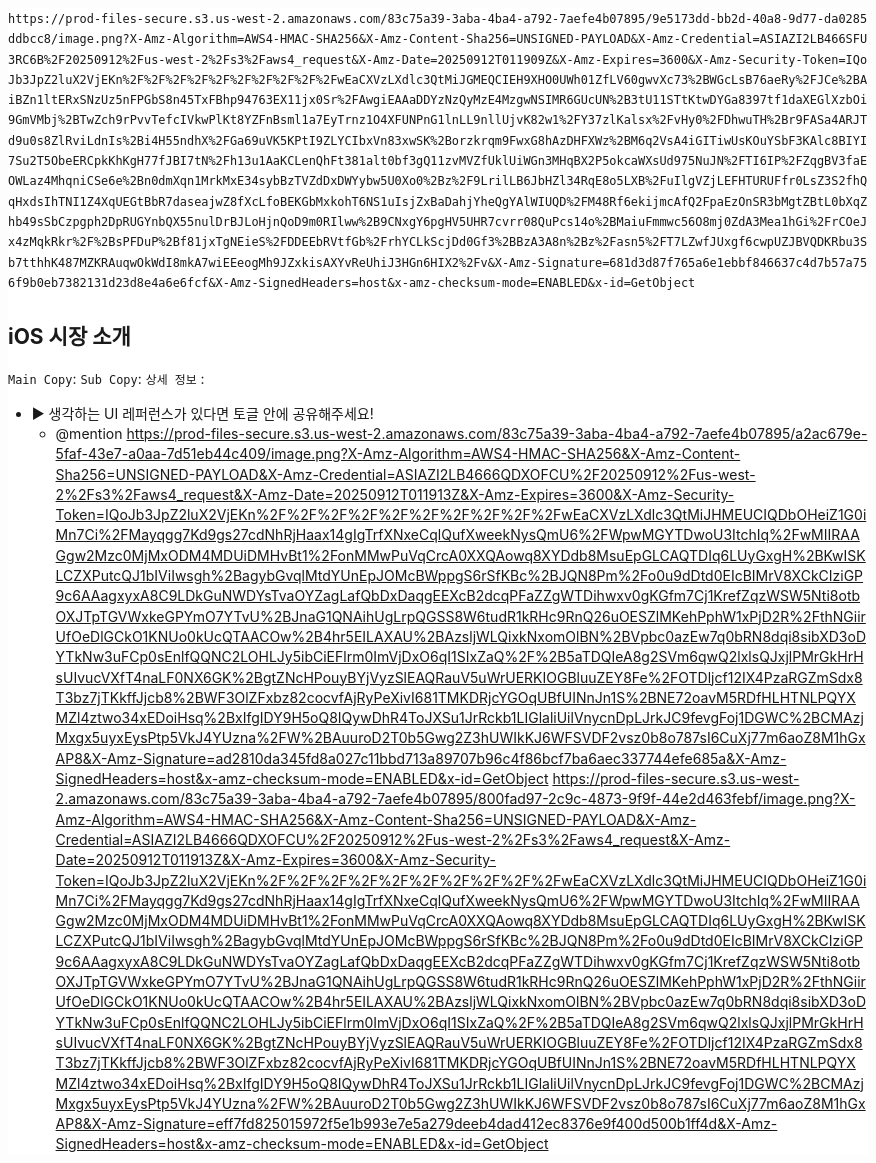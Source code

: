     https://prod-files-secure.s3.us-west-2.amazonaws.com/83c75a39-3aba-4ba4-a792-7aefe4b07895/9e5173dd-bb2d-40a8-9d77-da0285ddbcc8/image.png?X-Amz-Algorithm=AWS4-HMAC-SHA256&X-Amz-Content-Sha256=UNSIGNED-PAYLOAD&X-Amz-Credential=ASIAZI2LB466SFU3RC6B%2F20250912%2Fus-west-2%2Fs3%2Faws4_request&X-Amz-Date=20250912T011909Z&X-Amz-Expires=3600&X-Amz-Security-Token=IQoJb3JpZ2luX2VjEKn%2F%2F%2F%2F%2F%2F%2F%2F%2F%2FwEaCXVzLXdlc3QtMiJGMEQCIEH9XHO0UWh01ZfLV60gwvXc73%2BWGcLsB76aeRy%2FJCe%2BAiBZn1ltERxSNzUz5nFPGbS8n45TxFBhp94763EX11jx0Sr%2FAwgiEAAaDDYzNzQyMzE4MzgwNSIMR6GUcUN%2B3tU11STtKtwDYGa8397tf1daXEGlXzbOi9GmVMbj%2BTwZch9rPvvTefcIVkwPlKt8YZFnBsml1a7EyTrnz1O4XFUNPnG1lnLL9nllUjvK82w1%2FY37zlKalsx%2FvHy0%2FDhwuTH%2Br9FASa4ARJTd9u0s8ZlRviLdnIs%2Bi4H55ndhX%2FGa69uVK5KPtI9ZLYCIbxVn83xwSK%2Borzkrqm9FwxG8hAzDHFXWz%2BM6q2VsA4iGITiwUsKOuYSbF3KAlc8BIYI7Su2T5ObeERCpkKhKgH77fJBI7tN%2Fh13u1AaKCLenQhFt381alt0bf3gQ11zvMVZfUklUiWGn3MHqBX2P5okcaWXsUd975NuJN%2FTI6IP%2FZqgBV3faEOWLaz4MhqniCSe6e%2Bn0dmXqn1MrkMxE34sybBzTVZdDxDWYybw5U0Xo0%2Bz%2F9LrilLB6JbHZl34RqE8o5LXB%2FuIlgVZjLEFHTURUFfr0LsZ3S2fhQqHxdsIhTNI1Z4XqUEGtBbR7daseajwZ8fXcLfoBEKGbMxkohT6NS1uIsjZxBaDahjYheQgYAlWIUQD%2FM48Rf6ekijmcAfQ2FpaEzOnSR3bMgtZBtL0bXqZhb49sSbCzpgph2DpRUGYnbQX55nulDrBJLoHjnQoD9m0RIlww%2B9CNxgY6pgHV5UHR7cvrr08QuPcs14o%2BMaiuFmmwc56O8mj0ZdA3Mea1hGi%2FrCOeJx4zMqkRkr%2F%2BsPFDuP%2Bf81jxTgNEieS%2FDDEEbRVtfGb%2FrhYCLkScjDd0Gf3%2BBzA3A8n%2Bz%2Fasn5%2FT7LZwfJUxgf6cwpUZJBVQDKRbu3Sb7tthhK487MZKRAuqwOkWdI8mkA7wiEEeogMh9JZxkisAXYvReUhiJ3HGn6HIX2%2Fv&X-Amz-Signature=681d3d87f765a6e1ebbf846637c4d7b57a756f9b0eb7382131d23d8e4a6e6fcf&X-Amz-SignedHeaders=host&x-amz-checksum-mode=ENABLED&x-id=GetObject

## iOS 시장 소개
`Main Copy`:
  `Sub Copy`:
  `상세 정보` :
  - ▶ 생각하는 UI 레퍼런스가 있다면 토글 안에 공유해주세요!
    - @mention
    https://prod-files-secure.s3.us-west-2.amazonaws.com/83c75a39-3aba-4ba4-a792-7aefe4b07895/a2ac679e-5faf-43e7-a0aa-7d51eb44c409/image.png?X-Amz-Algorithm=AWS4-HMAC-SHA256&X-Amz-Content-Sha256=UNSIGNED-PAYLOAD&X-Amz-Credential=ASIAZI2LB4666QDXOFCU%2F20250912%2Fus-west-2%2Fs3%2Faws4_request&X-Amz-Date=20250912T011913Z&X-Amz-Expires=3600&X-Amz-Security-Token=IQoJb3JpZ2luX2VjEKn%2F%2F%2F%2F%2F%2F%2F%2F%2F%2FwEaCXVzLXdlc3QtMiJHMEUCIQDbOHeiZ1G0iMn7Ci%2FMayqgg7Kd9gs27cdNhRjHaax14gIgTrfXNxeCqlQufXweekNysQmU6%2FWpwMGYTDwoU3ItchIq%2FwMIIRAAGgw2Mzc0MjMxODM4MDUiDMHvBt1%2FonMMwPuVqCrcA0XXQAowq8XYDdb8MsuEpGLCAQTDIq6LUyGxgH%2BKwISKLCZXPutcQJ1bIViIwsgh%2BagybGvqlMtdYUnEpJOMcBWppgS6rSfKBc%2BJQN8Pm%2Fo0u9dDtd0EIcBIMrV8XCkCIziGP9c6AAagxyxA8C9LDkGuNWDYsTvaOYZagLafQbDxDaqgEEXcB2dcqPFaZZgWTDihwxv0gKGfm7Cj1KrefZqzWSW5Nti8otbOXJTpTGVWxkeGPYmO7YTvU%2BJnaG1QNAihUgLrpQGSS8W6tudR1kRHc9RnQ26uOESZlMKehPphW1xPjD2R%2FthNGiirUfOeDlGCkO1KNUo0kUcQTAACOw%2B4hr5EILAXAU%2BAzsljWLQixkNxomOlBN%2BVpbc0azEw7q0bRN8dqi8sibXD3oDYTkNw3uFCp0sEnlfQQNC2LOHLJy5ibCiEFlrm0ImVjDxO6qI1SIxZaQ%2F%2B5aTDQIeA8g2SVm6qwQ2lxlsQJxjlPMrGkHrHsUIvucVXfT4naLF0NX6GK%2BgtZNcHPouyBYjVyzSlEAQRauV5uWrUERKIOGBluuZEY8Fe%2FOTDljcf12IX4PzaRGZmSdx8T3bz7jTKkffJjcb8%2BWF3OlZFxbz82cocvfAjRyPeXivI681TMKDRjcYGOqUBfUINnJn1S%2BNE72oavM5RDfHLHTNLPQYXMZl4ztwo34xEDoiHsq%2BxIfgIDY9H5oQ8IQywDhR4ToJXSu1JrRckb1LIGlaliUilVnycnDpLJrkJC9fevgFoj1DGWC%2BCMAzjMxgx5uyxEysPtp5VkJ4YUzna%2FW%2BAuuroD2T0b5Gwg2Z3hUWIkKJ6WFSVDF2vsz0b8o787sI6CuXj77m6aoZ8M1hGxAP8&X-Amz-Signature=ad2810da345fd8a027c11bbd713a89707b96c4f86bcf7ba6aec337744efe685a&X-Amz-SignedHeaders=host&x-amz-checksum-mode=ENABLED&x-id=GetObject
    https://prod-files-secure.s3.us-west-2.amazonaws.com/83c75a39-3aba-4ba4-a792-7aefe4b07895/800fad97-2c9c-4873-9f9f-44e2d463febf/image.png?X-Amz-Algorithm=AWS4-HMAC-SHA256&X-Amz-Content-Sha256=UNSIGNED-PAYLOAD&X-Amz-Credential=ASIAZI2LB4666QDXOFCU%2F20250912%2Fus-west-2%2Fs3%2Faws4_request&X-Amz-Date=20250912T011913Z&X-Amz-Expires=3600&X-Amz-Security-Token=IQoJb3JpZ2luX2VjEKn%2F%2F%2F%2F%2F%2F%2F%2F%2F%2FwEaCXVzLXdlc3QtMiJHMEUCIQDbOHeiZ1G0iMn7Ci%2FMayqgg7Kd9gs27cdNhRjHaax14gIgTrfXNxeCqlQufXweekNysQmU6%2FWpwMGYTDwoU3ItchIq%2FwMIIRAAGgw2Mzc0MjMxODM4MDUiDMHvBt1%2FonMMwPuVqCrcA0XXQAowq8XYDdb8MsuEpGLCAQTDIq6LUyGxgH%2BKwISKLCZXPutcQJ1bIViIwsgh%2BagybGvqlMtdYUnEpJOMcBWppgS6rSfKBc%2BJQN8Pm%2Fo0u9dDtd0EIcBIMrV8XCkCIziGP9c6AAagxyxA8C9LDkGuNWDYsTvaOYZagLafQbDxDaqgEEXcB2dcqPFaZZgWTDihwxv0gKGfm7Cj1KrefZqzWSW5Nti8otbOXJTpTGVWxkeGPYmO7YTvU%2BJnaG1QNAihUgLrpQGSS8W6tudR1kRHc9RnQ26uOESZlMKehPphW1xPjD2R%2FthNGiirUfOeDlGCkO1KNUo0kUcQTAACOw%2B4hr5EILAXAU%2BAzsljWLQixkNxomOlBN%2BVpbc0azEw7q0bRN8dqi8sibXD3oDYTkNw3uFCp0sEnlfQQNC2LOHLJy5ibCiEFlrm0ImVjDxO6qI1SIxZaQ%2F%2B5aTDQIeA8g2SVm6qwQ2lxlsQJxjlPMrGkHrHsUIvucVXfT4naLF0NX6GK%2BgtZNcHPouyBYjVyzSlEAQRauV5uWrUERKIOGBluuZEY8Fe%2FOTDljcf12IX4PzaRGZmSdx8T3bz7jTKkffJjcb8%2BWF3OlZFxbz82cocvfAjRyPeXivI681TMKDRjcYGOqUBfUINnJn1S%2BNE72oavM5RDfHLHTNLPQYXMZl4ztwo34xEDoiHsq%2BxIfgIDY9H5oQ8IQywDhR4ToJXSu1JrRckb1LIGlaliUilVnycnDpLJrkJC9fevgFoj1DGWC%2BCMAzjMxgx5uyxEysPtp5VkJ4YUzna%2FW%2BAuuroD2T0b5Gwg2Z3hUWIkKJ6WFSVDF2vsz0b8o787sI6CuXj77m6aoZ8M1hGxAP8&X-Amz-Signature=eff7fd825015972f5e1b993e7e5a279deeb4dad412ec8376e9f400d500b1ff4d&X-Amz-SignedHeaders=host&x-amz-checksum-mode=ENABLED&x-id=GetObject
